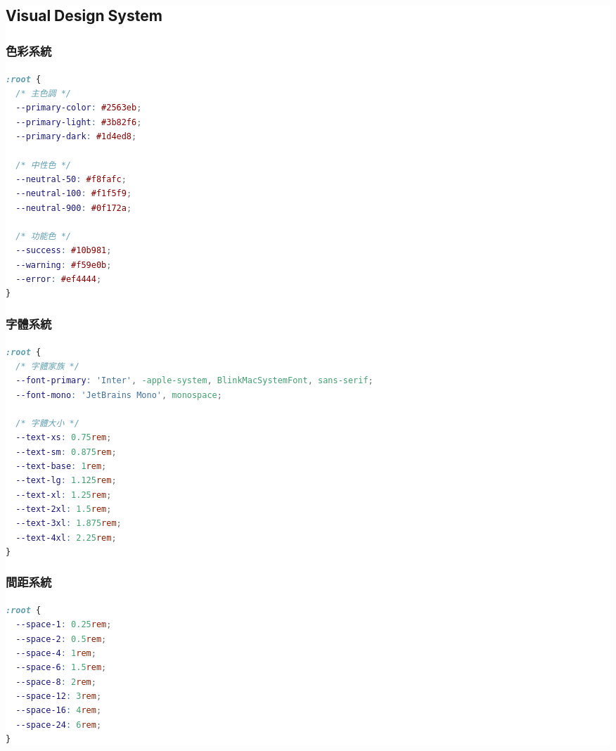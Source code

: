 ## Visual Design System

### 色彩系統
```css
:root {
  /* 主色調 */
  --primary-color: #2563eb;
  --primary-light: #3b82f6;
  --primary-dark: #1d4ed8;
  
  /* 中性色 */
  --neutral-50: #f8fafc;
  --neutral-100: #f1f5f9;
  --neutral-900: #0f172a;
  
  /* 功能色 */
  --success: #10b981;
  --warning: #f59e0b;
  --error: #ef4444;
}
```

### 字體系統
```css
:root {
  /* 字體家族 */
  --font-primary: 'Inter', -apple-system, BlinkMacSystemFont, sans-serif;
  --font-mono: 'JetBrains Mono', monospace;
  
  /* 字體大小 */
  --text-xs: 0.75rem;
  --text-sm: 0.875rem;
  --text-base: 1rem;
  --text-lg: 1.125rem;
  --text-xl: 1.25rem;
  --text-2xl: 1.5rem;
  --text-3xl: 1.875rem;
  --text-4xl: 2.25rem;
}
```

### 間距系統
```css
:root {
  --space-1: 0.25rem;
  --space-2: 0.5rem;
  --space-4: 1rem;
  --space-6: 1.5rem;
  --space-8: 2rem;
  --space-12: 3rem;
  --space-16: 4rem;
  --space-24: 6rem;
}
```
